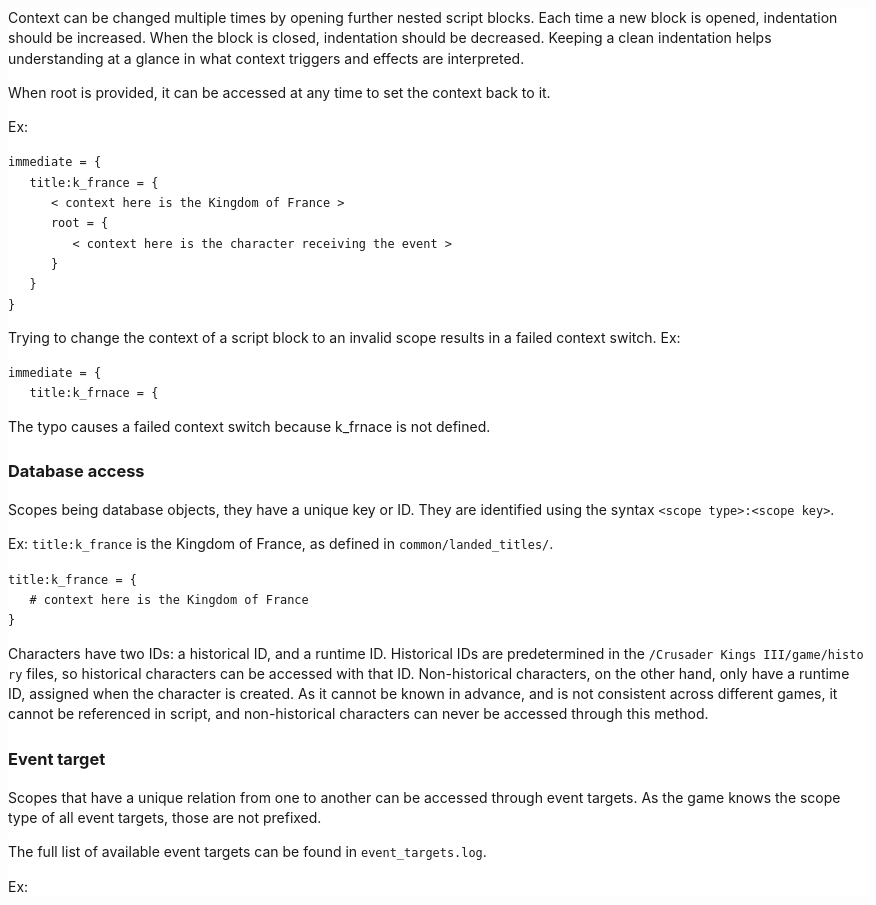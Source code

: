 Context can be changed multiple times by opening further nested script blocks. Each time a new block is opened, indentation should be increased. When the block is closed, indentation should be decreased. Keeping a clean indentation helps understanding at a glance in what context triggers and effects are interpreted.

When root is provided, it can be accessed at any time to set the context back to it.

Ex:

```
immediate = {
   title:k_france = {
      < context here is the Kingdom of France >
      root = {
         < context here is the character receiving the event >
      }
   }
}
```

Trying to change the context of a script block to an invalid scope results in a failed context switch. Ex:

```
immediate = {
   title:k_frnace = {
```

The typo causes a failed context switch because k_frnace is not defined.

### Database access

Scopes being database objects, they have a unique key or ID. They are identified using the syntax `<scope type>:<scope key>`.

Ex: `title:k_france` is the Kingdom of France, as defined in `common/landed_titles/`.

```
title:k_france = {
   # context here is the Kingdom of France
}
```

Characters have two IDs: a historical ID, and a runtime ID. Historical IDs are predetermined in the `/Crusader Kings III/game/history` files, so historical characters can be accessed with that ID. Non-historical characters, on the other hand, only have a runtime ID, assigned when the character is created. As it cannot be known in advance, and is not consistent across different games, it cannot be referenced in script, and non-historical characters can never be accessed through this method.

### Event target

Scopes that have a unique relation from one to another can be accessed through event targets. As the game knows the scope type of all event targets, those are not prefixed.

The full list of available event targets can be found in `event_targets.log`.

Ex:
